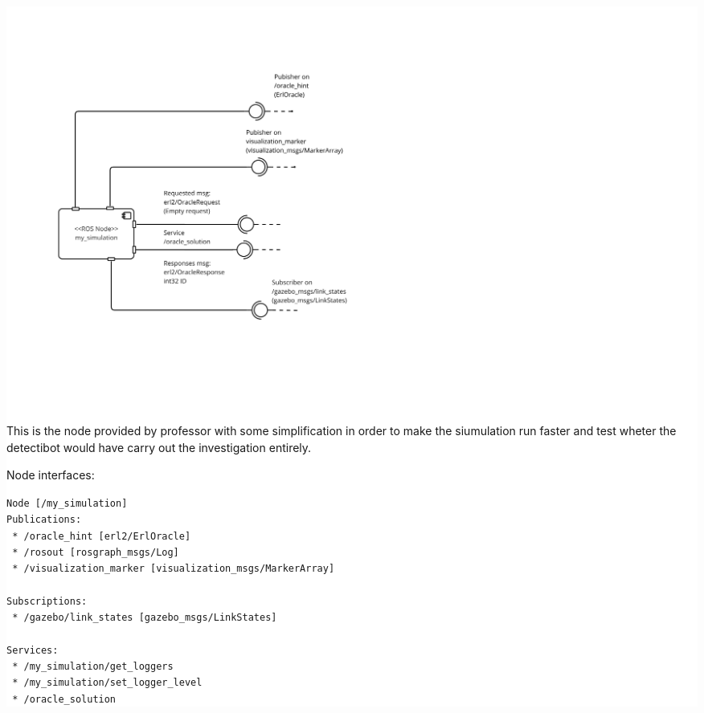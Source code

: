 <img src="https://github.com/fedehub/ExperimentalRoboticsAssignment2/blob/main/media/component_diagrams/v1/erl2_my_simulation_cpp.jpg" width= 500 height=500>
</p>

This is the node provided by professor with some simplification in order to make the siumulation run faster and test wheter the detectibot would have carry out the investigation entirely. 

Node interfaces:
```Plain txt
Node [/my_simulation]
Publications: 
 * /oracle_hint [erl2/ErlOracle]
 * /rosout [rosgraph_msgs/Log]
 * /visualization_marker [visualization_msgs/MarkerArray]

Subscriptions: 
 * /gazebo/link_states [gazebo_msgs/LinkStates]

Services: 
 * /my_simulation/get_loggers
 * /my_simulation/set_logger_level
 * /oracle_solution

```


[forks-shield]: 	https://img.shields.io/github/forks/fedehub/ExperimentalRoboticsAssignment2
[forks-url]: https://github.com/fedehub/ExperimentalRoboticsAssignment2/network/members
[stars-shield]: 	https://img.shields.io/github/stars/fedehub/ExperimentalRoboticsAssignment2
[stars-url]: https://github.com/fedehub/ExperimentalRoboticsAssignment2/stargazers
[issues-shield]: 	https://img.shields.io/github/issues/fedehub/ExperimentalRoboticsAssignment2
[issues-url]: https://github.com/fedehub/ExperimentalRoboticsAssignment2/issues
[license-shield]: https://img.shields.io/github/license/fedehub/ExperimentalRoboticsAssignment2
[1]: http://wiki.ros.org/smach
[3]: http://wiki.ros.org/smach/Tutorials/Smach%20Viewer
[4]: http://wiki.ros.org
[5]: https://github.com/KCL-Planning/ROSPlan
[6]: https://moveit.ros.org/
[7]: http://wiki.ros.org/move_base
[8]: <oracle>
[9]: <HypoID_Msg>
[10]: <Hint_Msg>
[11]: <BotMsg_Msg>
[12]: <param.yaml file>
[13]: <msgFolder>
[14]: <robotPose.msg>
[15]: armor_manipulation_client.py
[16]: https://ontogenesis.knowledgeblog.org/1260/
[17]: http://emarolab.github.io/armor_py_api/armor_utils_client.html
[18]: https://docs.python.org/3/library/queue.html
[19]: https://protege.stanford.edu
[20]: https://github.com/fedehub/ExperimentalRoboticsAssignment2/blob/main/erl_assignment_2/scripts/cluedo_kb.py
[21]: https://github.com/fedehub/ExperimentalRoboticsAssignment2/blob/main/erl_assignment_2/scripts/go_to_point.py
[22]: https://github.com/fedehub/ExperimentalRoboticsAssignment2/blob/main/erl_assignment_2/scripts/main.py
[23]: https://github.com/fedehub/ExperimentalRoboticsAssignment2/blob/main/erl_assignment_2/scripts/test_nav.py
[24]: https://github.com/fedehub/ExperimentalRoboticsAssignment2/blob/main/erl_assignment_2/src/action_interface.cpp
[25]: https://github.com/fedehub/ExperimentalRoboticsAssignment2/blob/main/erl_assignment_2/src/manipulation.cpp
[26]: https://github.com/fedehub/ExperimentalRoboticsAssignment2/blob/main/erl2/src/my_simulation.cpp
[28]: https://github.com/fedehub/ExperimentalRoboticsAssignment2/blob/main/erl_assignment_2/launch/run_detectibot_actions.launch
[29]: https://github.com/fedehub/ExperimentalRoboticsAssignment2/blob/main/erl_assignment_2/launch/run_rosplan.launch
[30]: https://github.com/fedehub/ExperimentalRoboticsAssignment2/blob/main/erl_assignment_2/launch/run_simulated_actions.launch
[31]: https://github.com/fedehub/ExperimentalRoboticsAssignment2/blob/main/erl_assignment_2/launch/test_plan_and_sim_actions.sh
[32]: https://github.com/fedehub/ExperimentalRoboticsAssignment2/blob/main/erl_assignment_2_msgs/srv/GetId.srv
[33]: https://github.com/fedehub/ExperimentalRoboticsAssignment2/blob/main/erl_assignment_2_msgs/srv/MarkWrongId.srv
[100]: https://github.com/fedehub/ExperimentalRoboticsAssignment2/blob/main/media/component_diagrams/v3/component_diagram.jpg
[101]: https://github.com/fedehub/ExperimentalRoboticsAssignment2/blob/main/media/component_diagrams/v3/erl_assignment_2_action_interface_cpp.jpg
[102]: https://github.com/fedehub/ExperimentalRoboticsAssignment2/blob/main/media/component_diagrams/v1/erl2_my_simulation_cpp.jpg
[103]: https://github.com/fedehub/ExperimentalRoboticsAssignment2/blob/main/media/component_diagrams/v1/erl_assignment_2_cluedo_kb_py.jpg
[104]: https://github.com/fedehub/ExperimentalRoboticsAssignment2/blob/main/media/component_diagrams/v1/erl_assignment_2_main_py.jpg
[105]: https://github.com/fedehub/ExperimentalRoboticsAssignment2/blob/main/media/component_diagrams/v1/erl_assignment_2_manipulation_cpp.jpg
[106]: https://github.com/fedehub/ExperimentalRoboticsAssignment2/blob/main/media/component_diagrams/v1/erl_assignment_2_test_nav_py.jpg
[107]: https://github.com/fedehub/ExperimentalRoboticsAssignment2/blob/main/media/component_diagrams/v1/erl_assignment_go_to_point_py.jpg
[108]: https://github.com/fedehub/ExperimentalRoboticsAssignment2/tree/main/media/rqt/rosgraph_nodes_only.png
[109]: https://github.com/fedehub/ExperimentalRoboticsAssignment2/tree/main/media/rqt/rosgraph_nodes_topics_active.png
[110]: https://github.com/fedehub/ExperimentalRoboticsAssignment2/tree/main/media/rqt/rosgraph_nodes_topics_all.png
[111]: https://github.com/fedehub/ExperimentalRoboticsAssignment2/tree/main/media/temporal_diagrams/Diagrams_erl_img.jpg
[112]: https://github.com/fedehub/ExperimentalRoboticsAssignment2/tree/main/erl_moveit_pkg/launch
[113]: https://github.com/fedehub/ExperimentalRoboticsAssignment2/tree/main/erl_moveit_pkg/config
[114]: https://github.com/fedehub/expTest
[115]: https://github.com/fedehub/ExperimentalRoboticsAssignment2/tree/main/erl_assignment_2/pddl
[116]: https://github.com/fedehub/ExperimentalRoboticsAssignment2/tree/main/erl_assignment_2/pddl/detectibot_pddl
[117]: https://github.com/fedehub/ExperimentalRoboticsAssignment2/blob/main/erl_assignment_2/pddl/detectibot_pddl/solution.txt